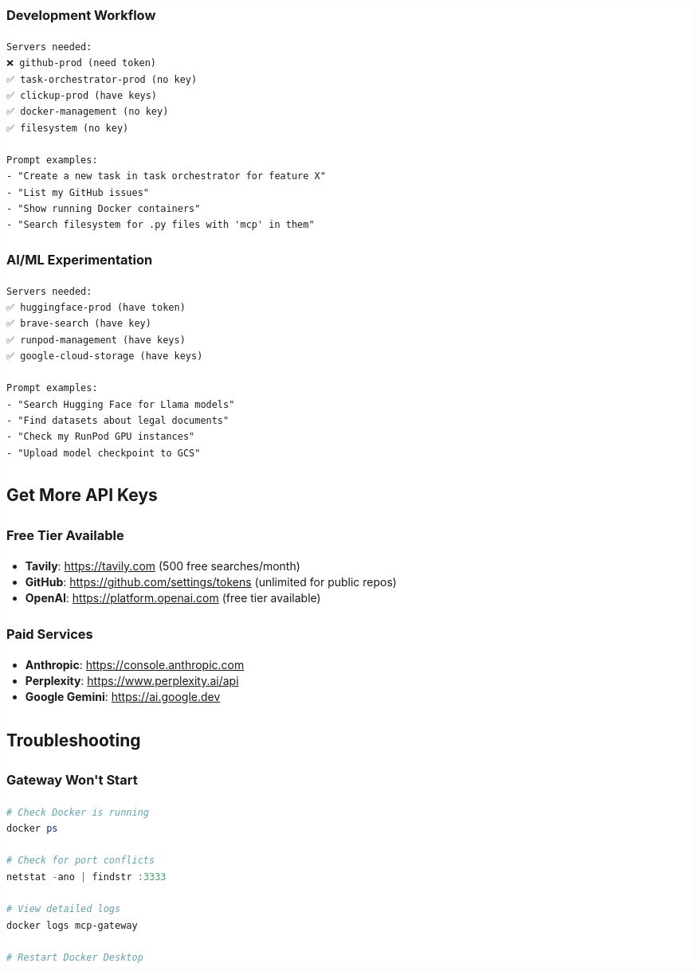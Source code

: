 ### Development Workflow
```
Servers needed:
❌ github-prod (need token)
✅ task-orchestrator-prod (no key)
✅ clickup-prod (have keys)
✅ docker-management (no key)
✅ filesystem (no key)

Prompt examples:
- "Create a new task in task orchestrator for feature X"
- "List my GitHub issues"
- "Show running Docker containers"
- "Search filesystem for .py files with 'mcp' in them"
```

### AI/ML Experimentation
```
Servers needed:
✅ huggingface-prod (have token)
✅ brave-search (have key)
✅ runpod-management (have keys)
✅ google-cloud-storage (have keys)

Prompt examples:
- "Search Hugging Face for Llama models"
- "Find datasets about legal documents"
- "Check my RunPod GPU instances"
- "Upload model checkpoint to GCS"
```

## Get More API Keys

### Free Tier Available
- **Tavily**: https://tavily.com (500 free searches/month)
- **GitHub**: https://github.com/settings/tokens (unlimited for public repos)
- **OpenAI**: https://platform.openai.com (free tier available)

### Paid Services
- **Anthropic**: https://console.anthropic.com
- **Perplexity**: https://www.perplexity.ai/api
- **Google Gemini**: https://ai.google.dev

## Troubleshooting

### Gateway Won't Start
```powershell
# Check Docker is running
docker ps

# Check for port conflicts
netstat -ano | findstr :3333

# View detailed logs
docker logs mcp-gateway

# Restart Docker Desktop
```
